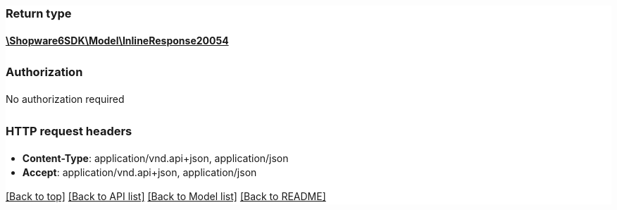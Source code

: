 ### Return type

[**\Shopware6SDK\Model\InlineResponse20054**](../Model/InlineResponse20054.md)

### Authorization

No authorization required

### HTTP request headers

 - **Content-Type**: application/vnd.api+json, application/json
 - **Accept**: application/vnd.api+json, application/json

[[Back to top]](#) [[Back to API list]](../../README.md#documentation-for-api-endpoints) [[Back to Model list]](../../README.md#documentation-for-models) [[Back to README]](../../README.md)

